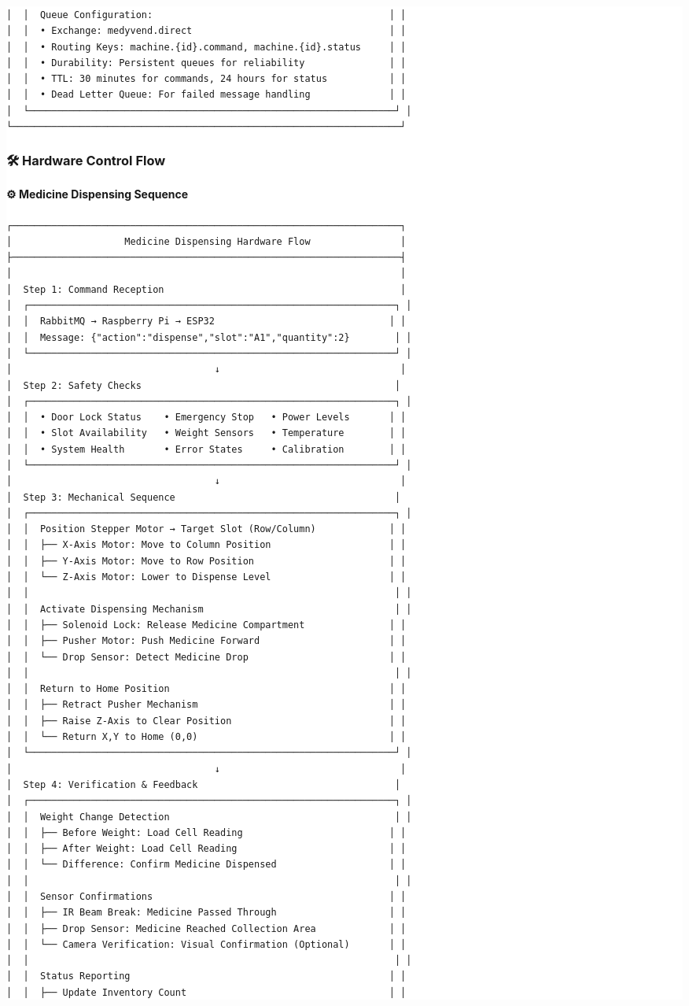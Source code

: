 ```
│  │  Queue Configuration:                                          │ │
│  │  • Exchange: medyvend.direct                                   │ │
│  │  • Routing Keys: machine.{id}.command, machine.{id}.status     │ │
│  │  • Durability: Persistent queues for reliability               │ │
│  │  • TTL: 30 minutes for commands, 24 hours for status           │ │
│  │  • Dead Letter Queue: For failed message handling              │ │
│  └─────────────────────────────────────────────────────────────────┘ │
└─────────────────────────────────────────────────────────────────────┘
```

### 🛠️ **Hardware Control Flow**

#### ⚙️ **Medicine Dispensing Sequence**
```
┌─────────────────────────────────────────────────────────────────────┐
│                    Medicine Dispensing Hardware Flow                │
├─────────────────────────────────────────────────────────────────────┤
│                                                                     │
│  Step 1: Command Reception                                          │
│  ┌─────────────────────────────────────────────────────────────────┐ │
│  │  RabbitMQ → Raspberry Pi → ESP32                               │ │
│  │  Message: {"action":"dispense","slot":"A1","quantity":2}        │ │
│  └─────────────────────────────────────────────────────────────────┘ │
│                                    ↓                                │
│  Step 2: Safety Checks                                             │
│  ┌─────────────────────────────────────────────────────────────────┐ │
│  │  • Door Lock Status    • Emergency Stop   • Power Levels       │ │
│  │  • Slot Availability   • Weight Sensors   • Temperature        │ │
│  │  • System Health       • Error States     • Calibration        │ │
│  └─────────────────────────────────────────────────────────────────┘ │
│                                    ↓                                │
│  Step 3: Mechanical Sequence                                       │
│  ┌─────────────────────────────────────────────────────────────────┐ │
│  │  Position Stepper Motor → Target Slot (Row/Column)             │ │
│  │  ├── X-Axis Motor: Move to Column Position                     │ │
│  │  ├── Y-Axis Motor: Move to Row Position                        │ │
│  │  └── Z-Axis Motor: Lower to Dispense Level                     │ │
│  │                                                                 │ │
│  │  Activate Dispensing Mechanism                                  │ │
│  │  ├── Solenoid Lock: Release Medicine Compartment               │ │
│  │  ├── Pusher Motor: Push Medicine Forward                       │ │
│  │  └── Drop Sensor: Detect Medicine Drop                         │ │
│  │                                                                 │ │
│  │  Return to Home Position                                       │ │
│  │  ├── Retract Pusher Mechanism                                  │ │
│  │  ├── Raise Z-Axis to Clear Position                            │ │
│  │  └── Return X,Y to Home (0,0)                                  │ │
│  └─────────────────────────────────────────────────────────────────┘ │
│                                    ↓                                │
│  Step 4: Verification & Feedback                                   │
│  ┌─────────────────────────────────────────────────────────────────┐ │
│  │  Weight Change Detection                                        │ │
│  │  ├── Before Weight: Load Cell Reading                          │ │
│  │  ├── After Weight: Load Cell Reading                           │ │
│  │  └── Difference: Confirm Medicine Dispensed                    │ │
│  │                                                                 │ │
│  │  Sensor Confirmations                                          │ │
│  │  ├── IR Beam Break: Medicine Passed Through                    │ │
│  │  ├── Drop Sensor: Medicine Reached Collection Area             │ │
│  │  └── Camera Verification: Visual Confirmation (Optional)       │ │
│  │                                                                 │ │
│  │  Status Reporting                                              │ │
│  │  ├── Update Inventory Count                                    │ │
```